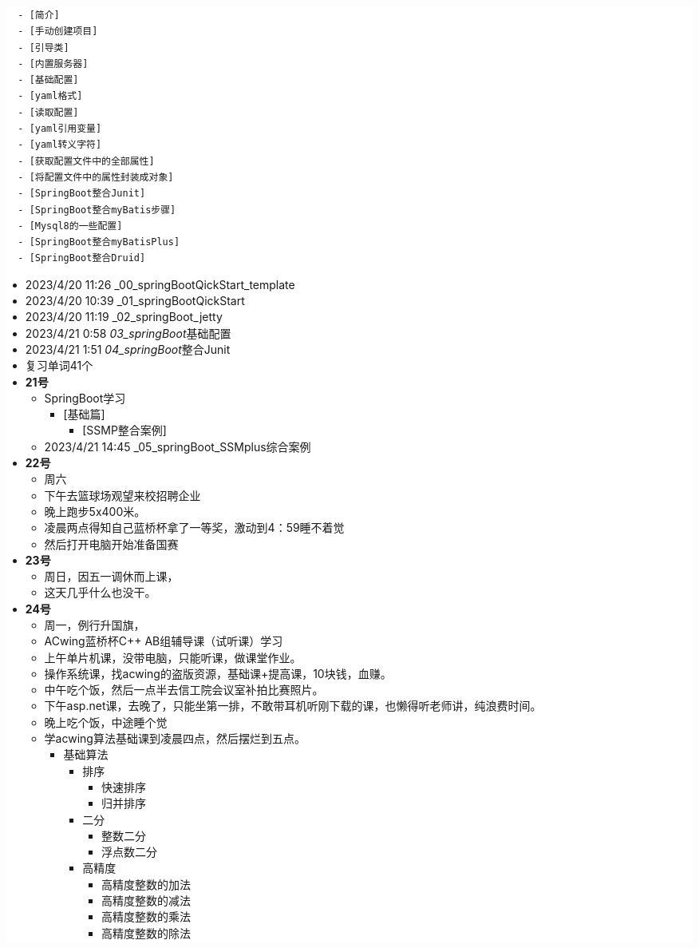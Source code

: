       - [简介]
      - [手动创建项目]
      - [引导类]
      - [内置服务器]
      - [基础配置]
      - [yaml格式]
      - [读取配置]
      - [yaml引用变量]
      - [yaml转义字符]
      - [获取配置文件中的全部属性]
      - [将配置文件中的属性封装成对象]
      - [SpringBoot整合Junit]
      - [SpringBoot整合myBatis步骤]
      - [Mysql8的一些配置]
      - [SpringBoot整合myBatisPlus]
      - [SpringBoot整合Druid]
  - 2023/4/20 11:26 \_00_springBootQickStart_template
  - 2023/4/20 10:39 \_01_springBootQickStart
  - 2023/4/20 11:19 \_02_springBoot_jetty
  - 2023/4/21 0:58 *03_springBoot*基础配置
  - 2023/4/21 1:51 *04_springBoot*整合Junit
  - 复习单词41个
- **21号**
  - SpringBoot学习
    - [基础篇]
      - [SSMP整合案例]
  - 2023/4/21 14:45 \_05_springBoot_SSMplus综合案例
- **22号**
  - 周六
  - 下午去篮球场观望来校招聘企业
  - 晚上跑步5x400米。
  - 凌晨两点得知自己蓝桥杯拿了一等奖，激动到4：59睡不着觉
  - 然后打开电脑开始准备国赛
- **23号**
  - 周日，因五一调休而上课，
  - 这天几乎什么也没干。
- **24号**
  - 周一，例行升国旗，
  - ACwing蓝桥杯C++ AB组辅导课（试听课）学习
  - 上午单片机课，没带电脑，只能听课，做课堂作业。
  - 操作系统课，找acwing的盗版资源，基础课+提高课，10块钱，血赚。
  - 中午吃个饭，然后一点半去信工院会议室补拍比赛照片。
  - 下午asp.net课，去晚了，只能坐第一排，不敢带耳机听刚下载的课，也懒得听老师讲，纯浪费时间。
  - 晚上吃个饭，中途睡个觉
  - 学acwing算法基础课到凌晨四点，然后摆烂到五点。
    - 基础算法
      - 排序
        - 快速排序
        - 归并排序
      - 二分
        - 整数二分
        - 浮点数二分
      - 高精度
        - 高精度整数的加法
        - 高精度整数的减法
        - 高精度整数的乘法
        - 高精度整数的除法